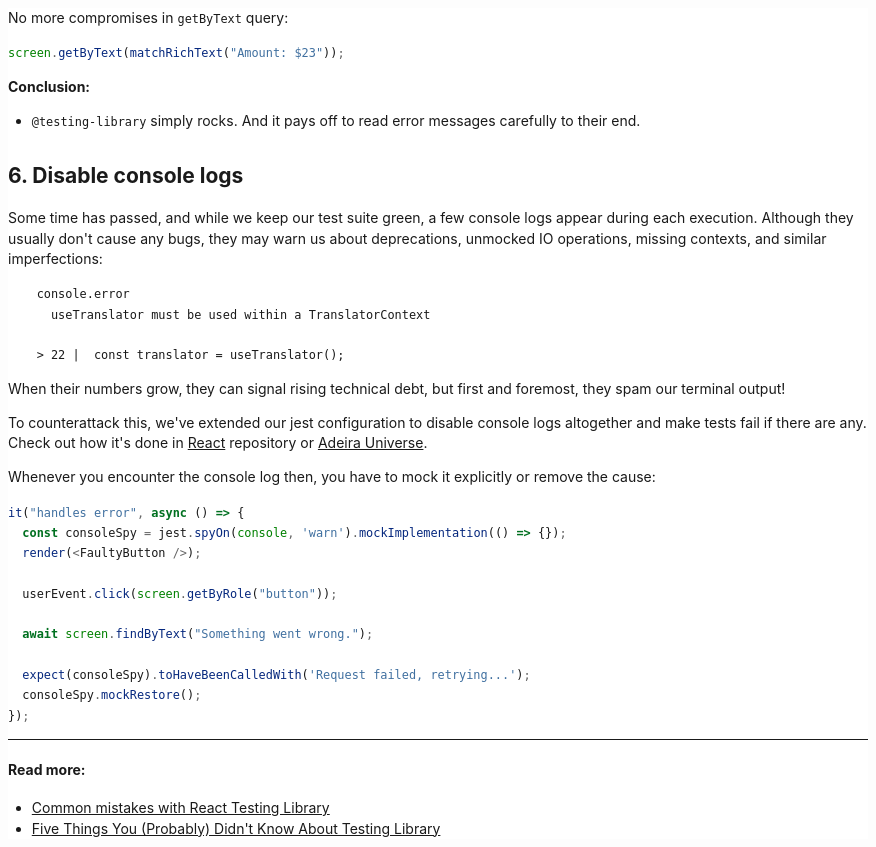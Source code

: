 No more compromises in `getByText` query:

```js
screen.getByText(matchRichText("Amount: $23"));
```

**Conclusion:**

- `@testing-library` simply rocks. And it pays off to read error messages carefully to their end.

## 6. Disable console logs

Some time has passed, and while we keep our test suite green, a few console logs appear during each execution. Although they usually don't cause any bugs, they may warn us about deprecations, unmocked IO operations, missing contexts, and similar imperfections:

```shell
    console.error
      useTranslator must be used within a TranslatorContext

    > 22 | 	const translator = useTranslator();
```

When their numbers grow, they can signal rising technical debt, but first and foremost, they spam our terminal output!

To counterattack this, we've extended our jest configuration to disable console logs altogether and make tests fail if there are any. Check out how it's done in [React](https://github.com/facebook/react/blob/7841d0695ae4bde9848cf8953baf34d312d0cced/scripts/jest/setupTests.js) repository or [Adeira Universe](https://github.com/adeira/universe/blob/master/scripts/jest/setupTests.js#L51).

Whenever you encounter the console log then, you have to mock it explicitly or remove the cause:

```js
it("handles error", async () => {
  const consoleSpy = jest.spyOn(console, 'warn').mockImplementation(() => {});
  render(<FaultyButton />);

  userEvent.click(screen.getByRole("button"));
  
  await screen.findByText("Something went wrong.");
  
  expect(consoleSpy).toHaveBeenCalledWith('Request failed, retrying...');
  consoleSpy.mockRestore();
});
```

----

#### Read more:

- [Common mistakes with React Testing Library](https://kentcdodds.com/blog/common-mistakes-with-react-testing-library)
- [Five Things You (Probably) Didn't Know About Testing Library](https://polvara.me/posts/five-things-you-didnt-know-about-testing-library)